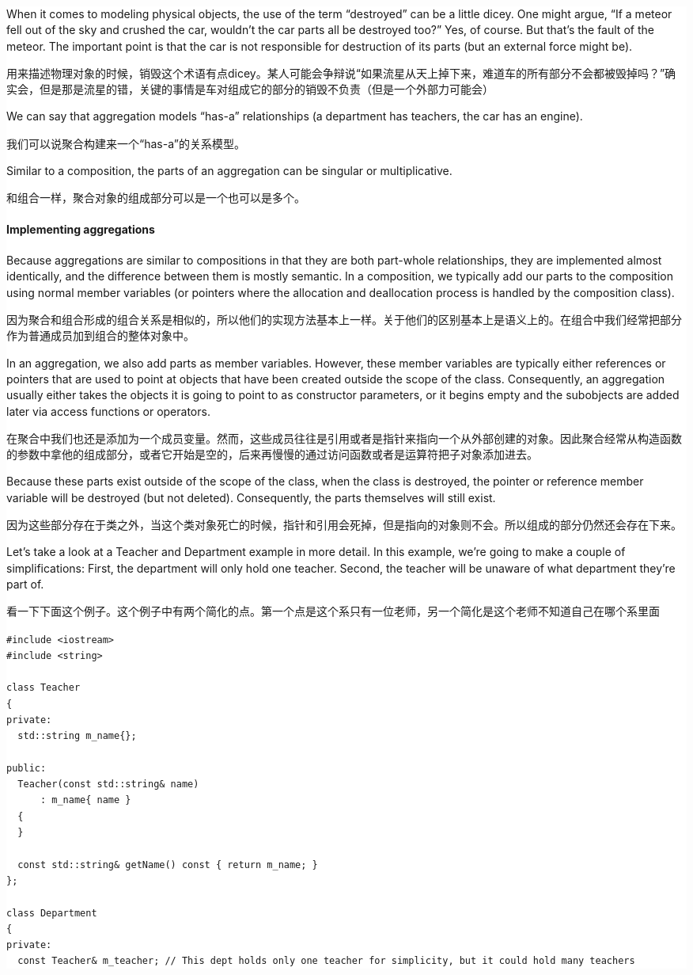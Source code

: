 When it comes to modeling physical objects, the use of the term “destroyed” can be a little dicey. One might argue, “If a meteor fell out of the sky and crushed the car, wouldn’t the car parts all be destroyed too?” Yes, of course. But that’s the fault of the meteor. The important point is that the car is not responsible for destruction of its parts (but an external force might be).

用来描述物理对象的时候，销毁这个术语有点dicey。某人可能会争辩说“如果流星从天上掉下来，难道车的所有部分不会都被毁掉吗？”确实会，但是那是流星的错，关键的事情是车对组成它的部分的销毁不负责（但是一个外部力可能会）

We can say that aggregation models “has-a” relationships (a department has teachers, the car has an engine).

我们可以说聚合构建来一个“has-a”的关系模型。

Similar to a composition, the parts of an aggregation can be singular or multiplicative.

和组合一样，聚合对象的组成部分可以是一个也可以是多个。

#### **Implementing aggregations**

Because aggregations are similar to compositions in that they are both part-whole relationships, they are implemented almost identically, and the difference between them is mostly semantic. In a composition, we typically add our parts to the composition using normal member variables (or pointers where the allocation and deallocation process is handled by the composition class).

因为聚合和组合形成的组合关系是相似的，所以他们的实现方法基本上一样。关于他们的区别基本上是语义上的。在组合中我们经常把部分作为普通成员加到组合的整体对象中。

In an aggregation, we also add parts as member variables. However, these member variables are typically either references or pointers that are used to point at objects that have been created outside the scope of the class. Consequently, an aggregation usually either takes the objects it is going to point to as constructor parameters, or it begins empty and the subobjects are added later via access functions or operators.

在聚合中我们也还是添加为一个成员变量。然而，这些成员往往是引用或者是指针来指向一个从外部创建的对象。因此聚合经常从构造函数的参数中拿他的组成部分，或者它开始是空的，后来再慢慢的通过访问函数或者是运算符把子对象添加进去。

Because these parts exist outside of the scope of the class, when the class is destroyed, the pointer or reference member variable will be destroyed (but not deleted). Consequently, the parts themselves will still exist.

因为这些部分存在于类之外，当这个类对象死亡的时候，指针和引用会死掉，但是指向的对象则不会。所以组成的部分仍然还会存在下来。

Let’s take a look at a Teacher and Department example in more detail. In this example, we’re going to make a couple of simplifications: First, the department will only hold one teacher. Second, the teacher will be unaware of what department they’re part of.

看一下下面这个例子。这个例子中有两个简化的点。第一个点是这个系只有一位老师，另一个简化是这个老师不知道自己在哪个系里面

```
#include <iostream>
#include <string>
 
class Teacher
{
private:
  std::string m_name{};
 
public:
  Teacher(const std::string& name)
      : m_name{ name }
  {
  }
 
  const std::string& getName() const { return m_name; }
};
 
class Department
{
private:
  const Teacher& m_teacher; // This dept holds only one teacher for simplicity, but it could hold many teachers
```